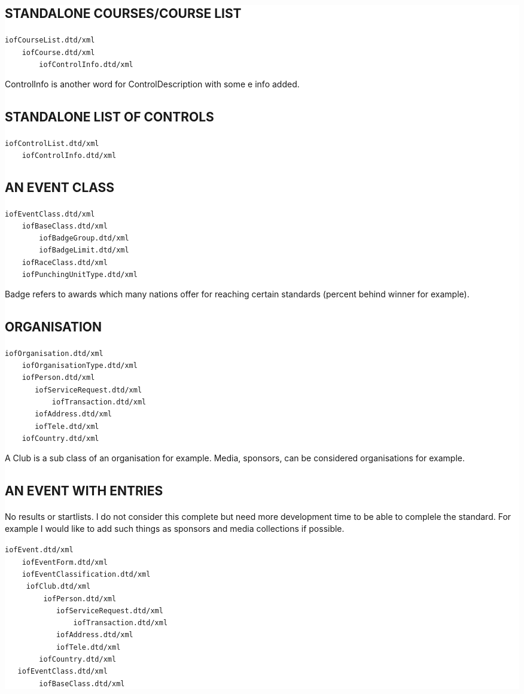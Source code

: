  

## STANDALONE COURSES/COURSE LIST
```
iofCourseList.dtd/xml
    iofCourse.dtd/xml
        iofControlInfo.dtd/xml
```
ControlInfo is another word for ControlDescription with some e info added.

 

## STANDALONE LIST OF CONTROLS
```
iofControlList.dtd/xml
    iofControlInfo.dtd/xml
```
 

## AN EVENT CLASS
```
iofEventClass.dtd/xml
    iofBaseClass.dtd/xml
        iofBadgeGroup.dtd/xml
        iofBadgeLimit.dtd/xml
    iofRaceClass.dtd/xml
    iofPunchingUnitType.dtd/xml
```
Badge refers to awards which many nations offer for reaching certain standards (percent behind winner for example).

 

## ORGANISATION
```
iofOrganisation.dtd/xml
    iofOrganisationType.dtd/xml
    iofPerson.dtd/xml
       iofServiceRequest.dtd/xml
           iofTransaction.dtd/xml
       iofAddress.dtd/xml
       iofTele.dtd/xml
    iofCountry.dtd/xml
```
A Club is a sub class of an organisation for example.  Media, sponsors, can be considered organisations for example.

 

## AN EVENT WITH ENTRIES 
No results or startlists.  I do not consider this complete but need more development time to be able to complele the standard.  For example I would like to add such things as sponsors and media collections if possible.
```
iofEvent.dtd/xml
    iofEventForm.dtd/xml
    iofEventClassification.dtd/xml
     iofClub.dtd/xml 
         iofPerson.dtd/xml
            iofServiceRequest.dtd/xml
                iofTransaction.dtd/xml
            iofAddress.dtd/xml
            iofTele.dtd/xml
        iofCountry.dtd/xml
   iofEventClass.dtd/xml
        iofBaseClass.dtd/xml
```